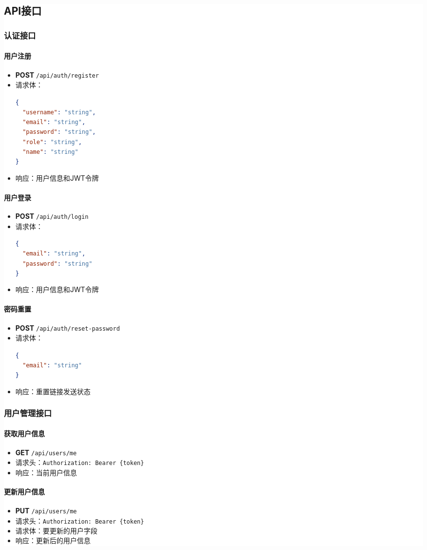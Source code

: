 ## API接口

### 认证接口

#### 用户注册
- **POST** `/api/auth/register`
- 请求体：
  ```json
  {
    "username": "string",
    "email": "string",
    "password": "string",
    "role": "string",
    "name": "string"
  }
  ```
- 响应：用户信息和JWT令牌

#### 用户登录
- **POST** `/api/auth/login`
- 请求体：
  ```json
  {
    "email": "string",
    "password": "string"
  }
  ```
- 响应：用户信息和JWT令牌

#### 密码重置
- **POST** `/api/auth/reset-password`
- 请求体：
  ```json
  {
    "email": "string"
  }
  ```
- 响应：重置链接发送状态

### 用户管理接口

#### 获取用户信息
- **GET** `/api/users/me`
- 请求头：`Authorization: Bearer {token}`
- 响应：当前用户信息

#### 更新用户信息
- **PUT** `/api/users/me`
- 请求头：`Authorization: Bearer {token}`
- 请求体：要更新的用户字段
- 响应：更新后的用户信息
